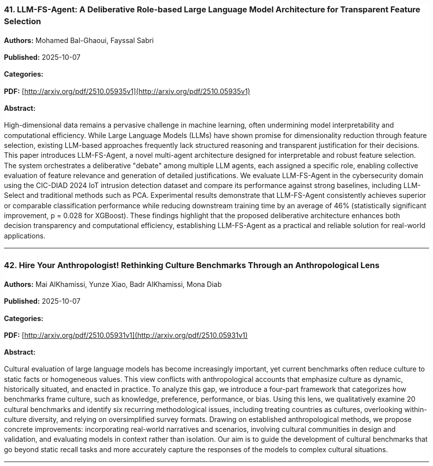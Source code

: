 
### 41. LLM-FS-Agent: A Deliberative Role-based Large Language Model   Architecture for Transparent Feature Selection

**Authors:** Mohamed Bal-Ghaoui, Fayssal Sabri

**Published:** 2025-10-07

**Categories:** 

**PDF:** [http://arxiv.org/pdf/2510.05935v1](http://arxiv.org/pdf/2510.05935v1)

**Abstract:**

High-dimensional data remains a pervasive challenge in machine learning,
often undermining model interpretability and computational efficiency. While
Large Language Models (LLMs) have shown promise for dimensionality reduction
through feature selection, existing LLM-based approaches frequently lack
structured reasoning and transparent justification for their decisions. This
paper introduces LLM-FS-Agent, a novel multi-agent architecture designed for
interpretable and robust feature selection. The system orchestrates a
deliberative "debate" among multiple LLM agents, each assigned a specific role,
enabling collective evaluation of feature relevance and generation of detailed
justifications. We evaluate LLM-FS-Agent in the cybersecurity domain using the
CIC-DIAD 2024 IoT intrusion detection dataset and compare its performance
against strong baselines, including LLM-Select and traditional methods such as
PCA. Experimental results demonstrate that LLM-FS-Agent consistently achieves
superior or comparable classification performance while reducing downstream
training time by an average of 46% (statistically significant improvement, p =
0.028 for XGBoost). These findings highlight that the proposed deliberative
architecture enhances both decision transparency and computational efficiency,
establishing LLM-FS-Agent as a practical and reliable solution for real-world
applications.

---

### 42. Hire Your Anthropologist! Rethinking Culture Benchmarks Through an   Anthropological Lens

**Authors:** Mai AlKhamissi, Yunze Xiao, Badr AlKhamissi, Mona Diab

**Published:** 2025-10-07

**Categories:** 

**PDF:** [http://arxiv.org/pdf/2510.05931v1](http://arxiv.org/pdf/2510.05931v1)

**Abstract:**

Cultural evaluation of large language models has become increasingly
important, yet current benchmarks often reduce culture to static facts or
homogeneous values. This view conflicts with anthropological accounts that
emphasize culture as dynamic, historically situated, and enacted in practice.
To analyze this gap, we introduce a four-part framework that categorizes how
benchmarks frame culture, such as knowledge, preference, performance, or bias.
Using this lens, we qualitatively examine 20 cultural benchmarks and identify
six recurring methodological issues, including treating countries as cultures,
overlooking within-culture diversity, and relying on oversimplified survey
formats. Drawing on established anthropological methods, we propose concrete
improvements: incorporating real-world narratives and scenarios, involving
cultural communities in design and validation, and evaluating models in context
rather than isolation. Our aim is to guide the development of cultural
benchmarks that go beyond static recall tasks and more accurately capture the
responses of the models to complex cultural situations.

---